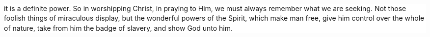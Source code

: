 it is a definite power. So in worshipping Christ, in praying to Him, we
must always remember what we are seeking. Not those foolish things of
miraculous display, but the wonderful powers of the Spirit, which make
man free, give him control over the whole of nature, take from him the
badge of slavery, and show God unto him.